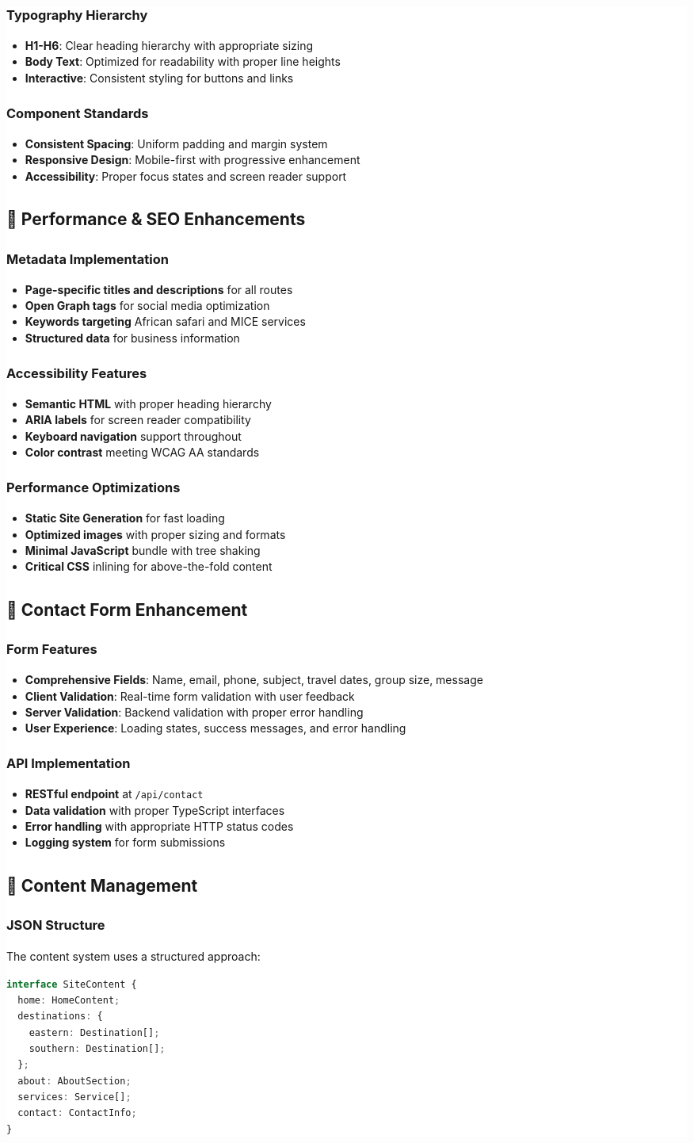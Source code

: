 ### Typography Hierarchy
- **H1-H6**: Clear heading hierarchy with appropriate sizing
- **Body Text**: Optimized for readability with proper line heights
- **Interactive**: Consistent styling for buttons and links

### Component Standards
- **Consistent Spacing**: Uniform padding and margin system
- **Responsive Design**: Mobile-first with progressive enhancement
- **Accessibility**: Proper focus states and screen reader support

## 🚀 Performance & SEO Enhancements

### Metadata Implementation
- **Page-specific titles and descriptions** for all routes
- **Open Graph tags** for social media optimization
- **Keywords targeting** African safari and MICE services
- **Structured data** for business information

### Accessibility Features
- **Semantic HTML** with proper heading hierarchy
- **ARIA labels** for screen reader compatibility
- **Keyboard navigation** support throughout
- **Color contrast** meeting WCAG AA standards

### Performance Optimizations
- **Static Site Generation** for fast loading
- **Optimized images** with proper sizing and formats
- **Minimal JavaScript** bundle with tree shaking
- **Critical CSS** inlining for above-the-fold content

## 📧 Contact Form Enhancement

### Form Features
- **Comprehensive Fields**: Name, email, phone, subject, travel dates, group size, message
- **Client Validation**: Real-time form validation with user feedback
- **Server Validation**: Backend validation with proper error handling
- **User Experience**: Loading states, success messages, and error handling

### API Implementation
- **RESTful endpoint** at `/api/contact`
- **Data validation** with proper TypeScript interfaces
- **Error handling** with appropriate HTTP status codes
- **Logging system** for form submissions

## 🔄 Content Management

### JSON Structure
The content system uses a structured approach:
```typescript
interface SiteContent {
  home: HomeContent;
  destinations: {
    eastern: Destination[];
    southern: Destination[];
  };
  about: AboutSection;
  services: Service[];
  contact: ContactInfo;
}
```